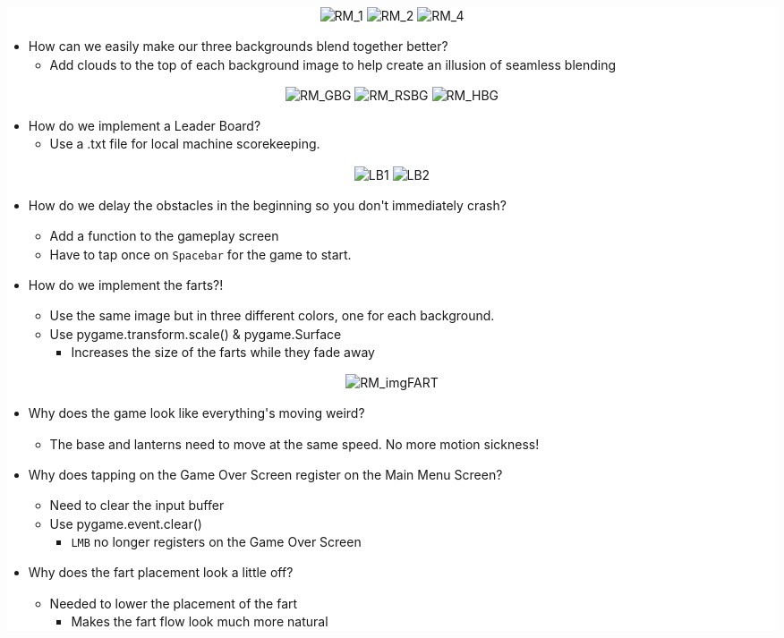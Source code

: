 
<p align="center">
  <img src="RM_imgs/RM_1.png" alt="RM_1" width="20%">
  <img src="RM_imgs/RM_2.png" alt="RM_2" width="20%">
  <img src="RM_imgs/RM_4.png" alt="RM_4" width="40%">
</p>


- How can we easily make our three backgrounds blend together better?
    - Add clouds to the top of each background image to help create an illusion of seamless blending


<p align="center">
  <img src="RM_imgs/BB_RM_GBG.png" alt="RM_GBG" width="30%">
  <img src="RM_imgs/BB_RM_RSBG.png" alt="RM_RSBG" width="30%">
  <img src="RM_imgs/BB_RM_HBG.png" alt="RM_HBG" width="30%">
</p>

- How do we implement a Leader Board?
    - Use a .txt file for local machine scorekeeping.


<p align="center">
  <img src="RM_imgs/RM_imgLB1.png" alt="LB1" width="30%">
  <img src="RM_imgs/RM_imgLB2.png" alt="LB2" width="30%">
</p>


- How do we delay the obstacles in the beginning so you don't immediately crash?
    - Add a function to the gameplay screen
    - Have to tap once on `Spacebar` for the game to start.


- How do we implement the farts?!
    - Use the same image but in three different colors, one for each background.
    - Use pygame.transform.scale() & pygame.Surface
        - Increases the size of the farts while they fade away


<p align="center">
  <img src="RM_imgs/RM_imgFART.png" alt="RM_imgFART">
</p>


- Why does the game look like everything's moving weird?
    - The base and lanterns need to move at the same speed. No more motion sickness!


- Why does tapping on the Game Over Screen register on the Main Menu Screen?
    - Need to clear the input buffer
    - Use pygame.event.clear()
        - `LMB` no longer registers on the Game Over Screen


- Why does the fart placement look a little off?
    - Needed to lower the placement of the fart
        - Makes the fart flow look much more natural
